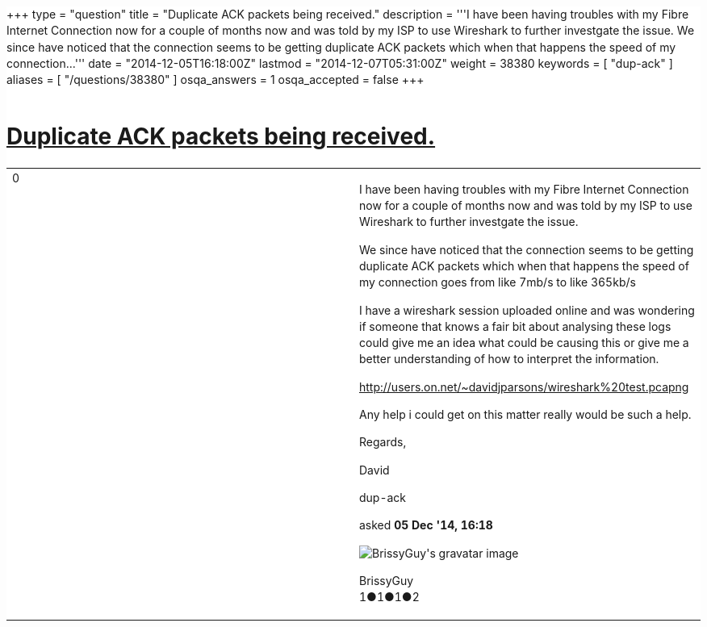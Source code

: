 +++
type = "question"
title = "Duplicate ACK packets being received."
description = '''I have been having troubles with my Fibre Internet Connection now for a couple of months now and was told by my ISP to use Wireshark to further investgate the issue. We since have noticed that the connection seems to be getting duplicate ACK packets which when that happens the speed of my connection...'''
date = "2014-12-05T16:18:00Z"
lastmod = "2014-12-07T05:31:00Z"
weight = 38380
keywords = [ "dup-ack" ]
aliases = [ "/questions/38380" ]
osqa_answers = 1
osqa_accepted = false
+++

<div class="headNormal">

# [Duplicate ACK packets being received.](/questions/38380/duplicate-ack-packets-being-received)

</div>

<div id="main-body">

<div id="askform">

<table id="question-table" style="width:100%;"><colgroup><col style="width: 50%" /><col style="width: 50%" /></colgroup><tbody><tr class="odd"><td style="width: 30px; vertical-align: top"><div class="vote-buttons"><span id="post-38380-upvote" class="ajax-command post-vote up" rel="nofollow" title="I like this post (click again to cancel)"> </span><div id="post-38380-score" class="post-score" title="current number of votes">0</div><span id="post-38380-downvote" class="ajax-command post-vote down" rel="nofollow" title="I dont like this post (click again to cancel)"> </span> <span id="favorite-mark" class="ajax-command favorite-mark" rel="nofollow" title="mark/unmark this question as favorite (click again to cancel)"> </span><div id="favorite-count" class="favorite-count"></div></div></td><td><div id="item-right"><div class="question-body"><p>I have been having troubles with my Fibre Internet Connection now for a couple of months now and was told by my ISP to use Wireshark to further investgate the issue.</p><p>We since have noticed that the connection seems to be getting duplicate ACK packets which when that happens the speed of my connection goes from like 7mb/s to like 365kb/s</p><p>I have a wireshark session uploaded online and was wondering if someone that knows a fair bit about analysing these logs could give me an idea what could be causing this or give me a better understanding of how to interpret the information.</p><p><a href="http://users.on.net/~davidjparsons/wireshark%20test.pcapng">http://users.on.net/~davidjparsons/wireshark%20test.pcapng</a></p><p>Any help i could get on this matter really would be such a help.</p><p>Regards,</p><p>David</p></div><div id="question-tags" class="tags-container tags"><span class="post-tag tag-link-dup-ack" rel="tag" title="see questions tagged &#39;dup-ack&#39;">dup-ack</span></div><div id="question-controls" class="post-controls"></div><div class="post-update-info-container"><div class="post-update-info post-update-info-user"><p>asked <strong>05 Dec '14, 16:18</strong></p><img src="https://secure.gravatar.com/avatar/328e778585a9ea02c6a6d96ca74a22cb?s=32&amp;d=identicon&amp;r=g" class="gravatar" width="32" height="32" alt="BrissyGuy&#39;s gravatar image" /><p><span>BrissyGuy</span><br />
<span class="score" title="1 reputation points">1</span><span title="1 badges"><span class="badge1">●</span><span class="badgecount">1</span></span><span title="1 badges"><span class="silver">●</span><span class="badgecount">1</span></span><span title="2 badges"><span class="bronze">●</span><span class="badgecount">2</span></span><br />